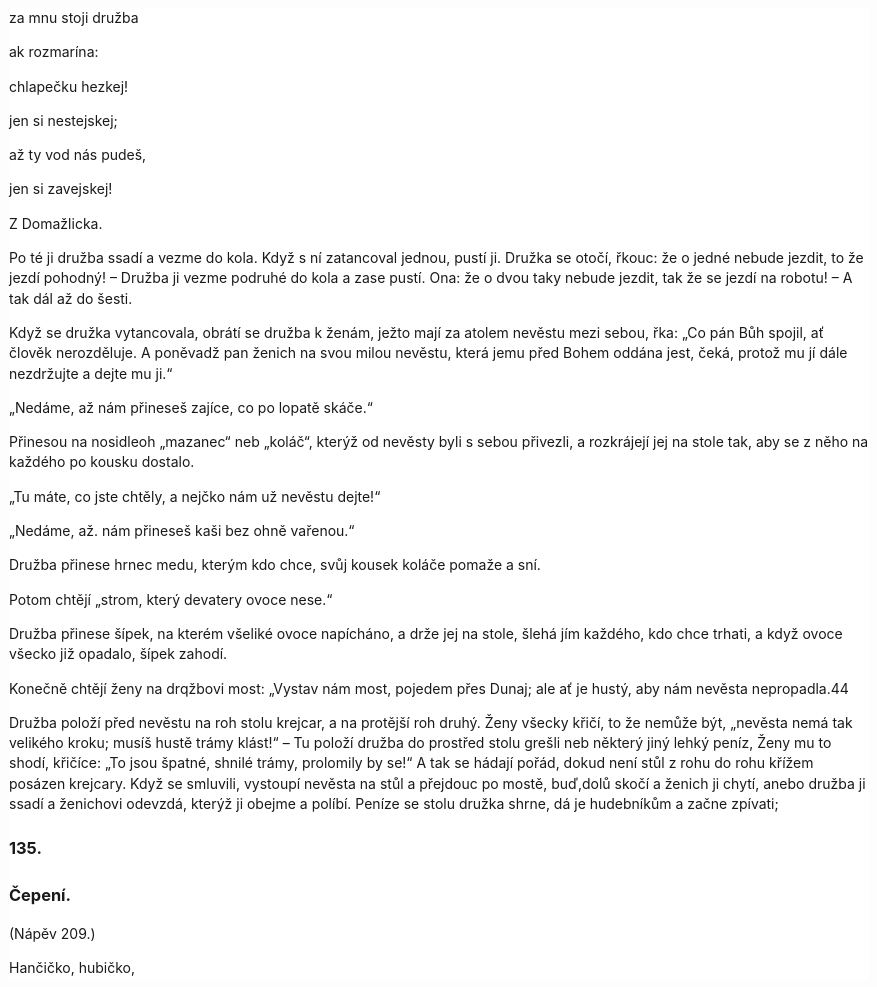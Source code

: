 za mnu stoji družba

ak rozmarína:

chlapečku hezkej!

jen si nestejskej;

až ty vod nás pudeš,

jen si zavejskej!

Z Domažlicka.

</section>

<section>

Po té ji družba ssadí a vezme do kola. Když s ní zatancoval jednou, pustí ji. Družka se otočí, řkouc: že o jedné nebude jezdit, to že jezdí pohodný! – Družba ji vezme podruhé do kola a zase pustí. Ona: že o dvou taky nebude jezdit, tak že se jezdí na robotu! – A tak dál až do šesti.

Když se družka vytancovala, obrátí se družba k ženám, ježto mají za atolem nevěstu mezi sebou, řka: „Co pán Bůh spojil, ať člověk nerozděluje. A poněvadž pan ženich na svou milou nevěstu, která jemu před Bohem oddána jest, čeká, protož mu jí dále nezdržujte a dejte mu ji.“

„Nedáme, až nám přineseš zajíce, co po lopatě skáče.“

Přinesou na nosidleoh „mazanec“ neb „koláč“, kterýž od nevěsty byli s sebou přivezli, a rozkrájejí jej na stole tak, aby se z něho na každého po kousku dostalo.

„Tu máte, co jste chtěly, a nejčko nám už nevěstu dejte!“

„Nedáme, až. nám přineseš kaši bez ohně vařenou.“

Družba přinese hrnec medu, kterým kdo chce, svůj kousek koláče pomaže a sní.

Potom chtějí „strom, který devatery ovoce nese.“

Družba přinese šípek, na kterém všeliké ovoce napícháno, a drže jej na stole, šlehá jím každého, kdo chce trhati, a když ovoce všecko již opadalo, šípek zahodí.

Konečně chtějí ženy na drqžbovi most: „Vystav nám most, pojedem přes Dunaj; ale ať je hustý, aby nám nevěsta nepropadla.44

Družba položí před nevěstu na roh stolu krejcar, a na protější roh druhý. Ženy všecky křičí, to že nemůže být, „nevěsta nemá tak velikého kroku; musíš hustě trámy klást!“ – Tu položí družba do prostřed stolu grešli neb některý jiný lehký peníz, Ženy mu to shodí, křičíce: „To jsou špatné, shnilé trámy, prolomily by se!“ A tak se hádají pořád, dokud není stůl z rohu do rohu křížem posázen krejcary. Když se smluvili, vystoupí nevěsta na stůl a přejdouc po mostě, buď,dolů skočí a ženich ji chytí, anebo družba ji ssadí a ženichovi odevzdá, kterýž ji obejme a políbí. Peníze se stolu družka shrne, dá je hudebníkům a začne zpívati;

### 135.

### Čepení.

(Nápěv 209.)

Hančičko, hubičko,
